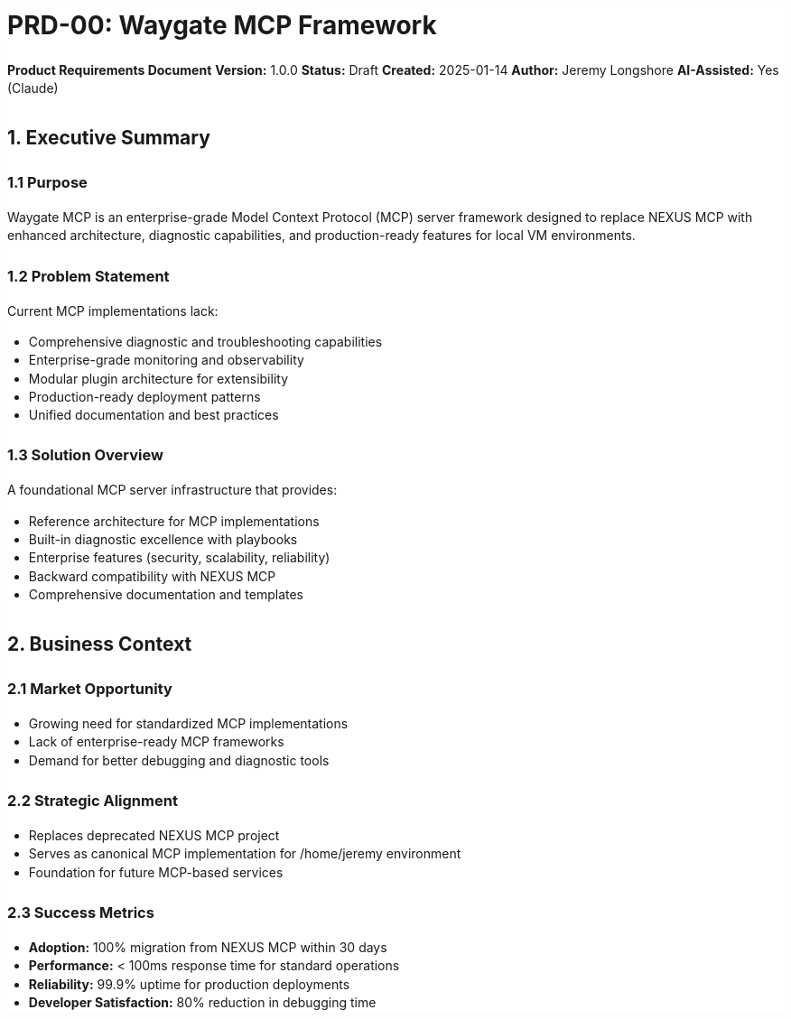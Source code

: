 # PRD-00: Waygate MCP Framework

**Product Requirements Document**
**Version:** 1.0.0
**Status:** Draft
**Created:** 2025-01-14
**Author:** Jeremy Longshore
**AI-Assisted:** Yes (Claude)

## 1. Executive Summary

### 1.1 Purpose
Waygate MCP is an enterprise-grade Model Context Protocol (MCP) server framework designed to replace NEXUS MCP with enhanced architecture, diagnostic capabilities, and production-ready features for local VM environments.

### 1.2 Problem Statement
Current MCP implementations lack:
- Comprehensive diagnostic and troubleshooting capabilities
- Enterprise-grade monitoring and observability
- Modular plugin architecture for extensibility
- Production-ready deployment patterns
- Unified documentation and best practices

### 1.3 Solution Overview
A foundational MCP server infrastructure that provides:
- Reference architecture for MCP implementations
- Built-in diagnostic excellence with playbooks
- Enterprise features (security, scalability, reliability)
- Backward compatibility with NEXUS MCP
- Comprehensive documentation and templates

## 2. Business Context

### 2.1 Market Opportunity
- Growing need for standardized MCP implementations
- Lack of enterprise-ready MCP frameworks
- Demand for better debugging and diagnostic tools

### 2.2 Strategic Alignment
- Replaces deprecated NEXUS MCP project
- Serves as canonical MCP implementation for /home/jeremy environment
- Foundation for future MCP-based services

### 2.3 Success Metrics
- **Adoption:** 100% migration from NEXUS MCP within 30 days
- **Performance:** < 100ms response time for standard operations
- **Reliability:** 99.9% uptime for production deployments
- **Developer Satisfaction:** 80% reduction in debugging time
